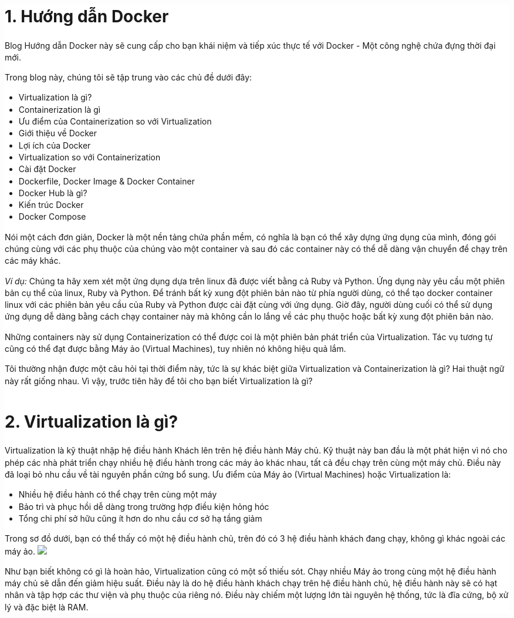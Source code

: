 # 1. Hướng dẫn Docker
Blog Hướng dẫn Docker này sẽ cung cấp cho bạn khái niệm và tiếp xúc thực tế với Docker - Một công nghệ chứa đựng thời đại mới.

Trong blog này, chúng tôi sẽ tập trung vào các chủ đề dưới đây:

* Virtualization là gì?
* Containerization là gì
* Ưu điểm của Containerization so với Virtualization
* Giới thiệu về Docker
* Lợi ích của Docker
* Virtualization so với Containerization
* Cài đặt Docker
* Dockerfile, Docker Image & Docker Container
* Docker Hub là gì?
* Kiến trúc Docker
* Docker Compose

Nói một cách đơn giản, Docker là một nền tảng chứa phần mềm, có nghĩa là bạn có thể xây dựng ứng dụng của mình, đóng gói chúng cùng với các phụ thuộc của chúng vào một container và sau đó các container này có thể dễ dàng vận chuyển để chạy trên các máy khác. 

*Ví dụ:* Chúng ta hãy xem xét một ứng dụng dựa trên linux đã được viết bằng cả Ruby và Python. Ứng dụng này yêu cầu một phiên bản cụ thể của linux, Ruby và Python. Để tránh bất kỳ xung đột phiên bản nào từ phía người dùng, có thể tạo docker container linux với các phiên bản yêu cầu của Ruby và Python được cài đặt cùng với ứng dụng. Giờ đây, người dùng cuối có thể sử dụng ứng dụng dễ dàng bằng cách chạy container này mà không cần lo lắng về các phụ thuộc hoặc bất kỳ xung đột phiên bản nào. 

Những containers này sử dụng Containerization có thể được coi là một phiên bản phát triển của Virtualization. Tác vụ tương tự cũng có thể đạt được bằng Máy ảo (Virtual Machines), tuy nhiên nó không hiệu quả lắm. 

Tôi thường nhận được một câu hỏi tại thời điểm này, tức là sự khác biệt giữa Virtualization và Containerization là gì? Hai thuật ngữ này rất giống nhau. Vì vậy, trước tiên hãy để tôi cho bạn biết Virtualization là gì?

# 2. Virtualization là gì?
Virtualization là kỹ thuật nhập hệ điều hành Khách lên trên hệ điều hành Máy chủ. Kỹ thuật này ban đầu là một phát hiện vì nó cho phép các nhà phát triển chạy nhiều hệ điều hành trong các máy ảo khác nhau, tất cả đều chạy trên cùng một máy chủ. Điều này đã loại bỏ nhu cầu về tài nguyên phần cứng bổ sung. Ưu điểm của Máy ảo (Virtual Machines) hoặc Virtualization là:
* Nhiều hệ điều hành có thể chạy trên cùng một máy
* Bảo trì và phục hồi dễ dàng trong trường hợp điều kiện hỏng hóc
* Tổng chi phí sở hữu cũng ít hơn do nhu cầu cơ sở hạ tầng giảm

Trong sơ đồ dưới, bạn có thể thấy có một hệ điều hành chủ, trên đó có 3 hệ điều hành khách đang chạy, không gì khác ngoài các máy ảo.
![](https://images.viblo.asia/e5b03c97-c0fe-41a3-b1ae-6e79e070b7ba.png)

Như bạn biết không có gì là hoàn hảo, Virtualization cũng có một số thiếu sót. Chạy nhiều Máy ảo trong cùng một hệ điều hành máy chủ sẽ dẫn đến giảm hiệu suất. Điều này là do hệ điều hành khách chạy trên hệ điều hành chủ, hệ điều hành này sẽ có hạt nhân và tập hợp các thư viện và phụ thuộc của riêng nó. Điều này chiếm một lượng lớn tài nguyên hệ thống, tức là đĩa cứng, bộ xử lý và đặc biệt là RAM.
